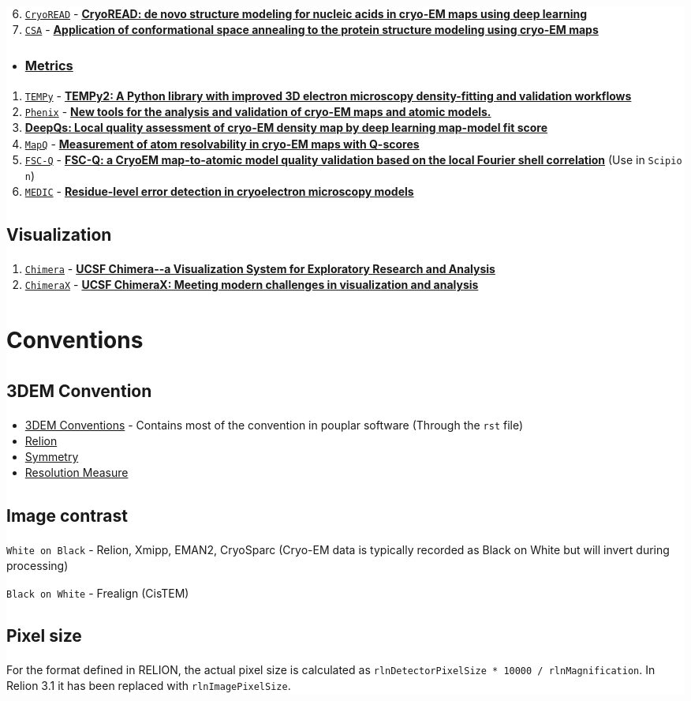 6. [`CryoREAD`](https://github.com/kiharalab/CryoREAD) - [**CryoREAD: de novo structure modeling for nucleic acids in cryo-EM maps using deep learning**](https://www.nature.com/articles/s41592-023-02032-5)
7. [`CSA`](https://github.com/nimijkrap/CSA_for_cryo-EM_results) - [**Application of conformational space annealing to the protein structure modeling using cryo-EM maps**](https://onlinelibrary.wiley.com/doi/full/10.1002/jcc.27200)

* ### [Metrics](https://www.nature.com/articles/s41592-020-01051-w)
1. [`TEMPy`](https://tempy.topf-group.com/) - [**TEMPy2: A Python library with improved 3D electron microscopy density-fitting and validation workflows**](https://journals.iucr.org/d/issues/2021/01/00/qr5003/index.html)
1. [`Phenix`](https://phenix-online.org/documentation/reference/validation_cryo_em.html) - [**New tools for the analysis and validation of cryo-EM maps and atomic models.**](https://doi.org/10.1107/S2059798318009324)
1. [**DeepQs: Local quality assessment of cryo-EM density map by deep learning map-model fit score**](https://www.sciencedirect.com/science/article/pii/S1047847723001223)
1. [`MapQ`](https://github.com/gregdp/mapq) - [**Measurement of atom resolvability in cryo-EM maps with Q-scores**](https://www.nature.com/articles/s41592-020-0731-1)
1. [`FSC-Q`](https://github.com/I2PC/scipion-em-xmipp) - [**FSC-Q: a CryoEM map-to-atomic model quality validation based on the local Fourier shell correlation**](https://www.nature.com/articles/s41467-020-20295-w) (Use in `Scipion`)
1. [`MEDIC`](https://github.com/gabriellareggiano/MEDIC) - [**Residue-level error detection in cryoelectron microscopy models**](https://www.sciencedirect.com/science/article/pii/S0969212623001582)

## Visualization
1. [`Chimera`](https://www.cgl.ucsf.edu/chimera/) - [**UCSF Chimera--a Visualization System for Exploratory Research and Analysis**](https://pubmed.ncbi.nlm.nih.gov/15264254/)
2. [`ChimeraX`](http://www.rbvi.ucsf.edu/chimerax/) - [**UCSF ChimeraX: Meeting modern challenges in visualization and analysis**](https://onlinelibrary.wiley.com/doi/full/10.1002/pro.3235)

# Conventions
## 3DEM Convention
* [3DEM Conventions](https://github.com/azazellochg/3DEM-conventions) - Contains most of the convention in pouplar software (Through the `rst` file)
* [Relion](https://relion.readthedocs.io/en/release-5.0/Reference/Conventions.html#conventions)
* [Symmetry](https://scipion-em.github.io/docs/release-3.0.0/docs/developer/symmetries/symmetries.html)
* [Resolution Measure](https://www.sciencedirect.com/science/article/pii/S0079610716300037)

## Image contrast
`White on Black` - Relion, Xmipp, EMAN2, CryoSparc (Cryo-EM data is typically recorded as Black on White but will invert during processing)

`Black on White` - Frealign (CisTEM)

## Pixel size
For the format defined in RELION, the actual pixel size is calculated as `rlnDetectorPixelSize * 10000 / rlnMagnification`.
In Relion 3.1 it has been replaced with `rlnImagePixelSize`.

